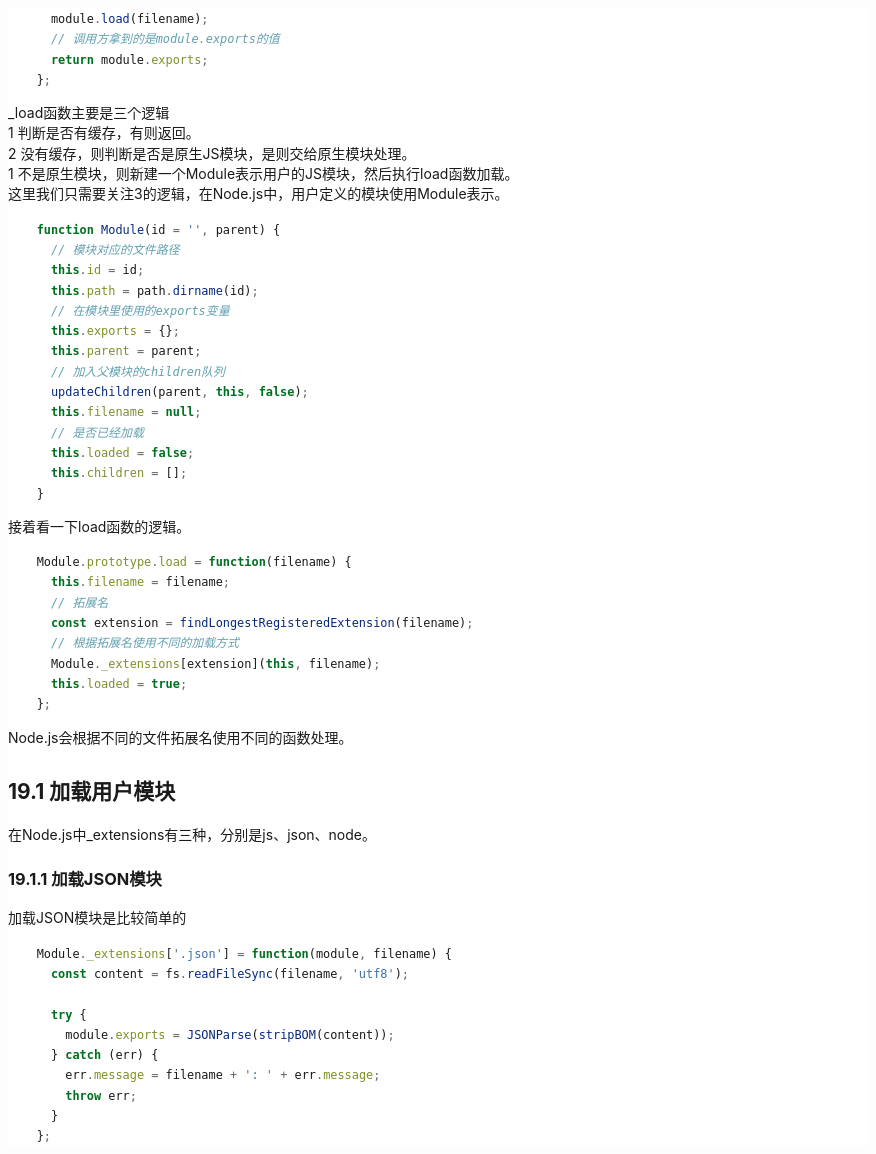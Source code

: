 ```js
      module.load(filename);  
      // 调用方拿到的是module.exports的值
      return module.exports;  
    };  
```

_load函数主要是三个逻辑  
1 判断是否有缓存，有则返回。  
2 没有缓存，则判断是否是原生JS模块，是则交给原生模块处理。  
1	不是原生模块，则新建一个Module表示用户的JS模块，然后执行load函数加载。  
这里我们只需要关注3的逻辑，在Node.js中，用户定义的模块使用Module表示。

```js
    function Module(id = '', parent) {  
      // 模块对应的文件路径  
      this.id = id;  
      this.path = path.dirname(id);  
      // 在模块里使用的exports变量  
      this.exports = {};  
      this.parent = parent;  
      // 加入父模块的children队列  
      updateChildren(parent, this, false);  
      this.filename = null;  
      // 是否已经加载  
      this.loaded = false;  
      this.children = [];  
    }  
```

接着看一下load函数的逻辑。

```js
    Module.prototype.load = function(filename) {  
      this.filename = filename;  
      // 拓展名  
      const extension = findLongestRegisteredExtension(filename);  
      // 根据拓展名使用不同的加载方式  
      Module._extensions[extension](this, filename);  
      this.loaded = true;  
    };  
```

Node.js会根据不同的文件拓展名使用不同的函数处理。
## 19.1 加载用户模块
在Node.js中_extensions有三种，分别是js、json、node。
### 19.1.1 加载JSON模块
加载JSON模块是比较简单的

```js
    Module._extensions['.json'] = function(module, filename) {  
      const content = fs.readFileSync(filename, 'utf8');  
      
      try {  
        module.exports = JSONParse(stripBOM(content));  
      } catch (err) {  
        err.message = filename + ': ' + err.message;  
        throw err;  
      }  
    };  
```
